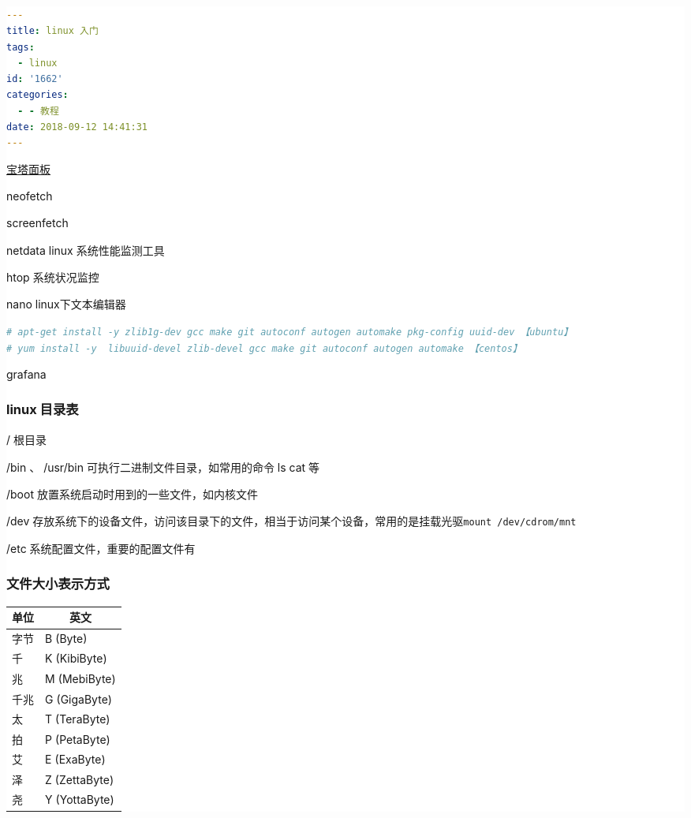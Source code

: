 ```yaml
---
title: linux 入门
tags:
  - linux
id: '1662'
categories:
  - - 教程
date: 2018-09-12 14:41:31
---
```


[宝塔面板](https://www.bt.cn/)

neofetch

screenfetch

netdata linux 系统性能监测工具

htop 系统状况监控

nano linux下文本编辑器

```bash
# apt-get install -y zlib1g-dev gcc make git autoconf autogen automake pkg-config uuid-dev 【ubuntu】
# yum install -y  libuuid-devel zlib-devel gcc make git autoconf autogen automake 【centos】
```

grafana

### linux 目录表

/ 根目录

/bin 、 /usr/bin 可执行二进制文件目录，如常用的命令 ls cat 等

/boot 放置系统启动时用到的一些文件，如内核文件

/dev 存放系统下的设备文件，访问该目录下的文件，相当于访问某个设备，常用的是挂载光驱`mount /dev/cdrom/mnt`

/etc 系统配置文件，重要的配置文件有

### 文件大小表示方式

| 单位 | 英文          |
| ---- | ------------- |
| 字节 | B (Byte)      |
| 千   | K (KibiByte)  |
| 兆   | M (MebiByte)  |
| 千兆 | G (GigaByte)  |
| 太   | T (TeraByte)  |
| 拍   | P (PetaByte)  |
| 艾   | E (ExaByte)   |
| 泽   | Z (ZettaByte) |
| 尧   | Y (YottaByte) |
